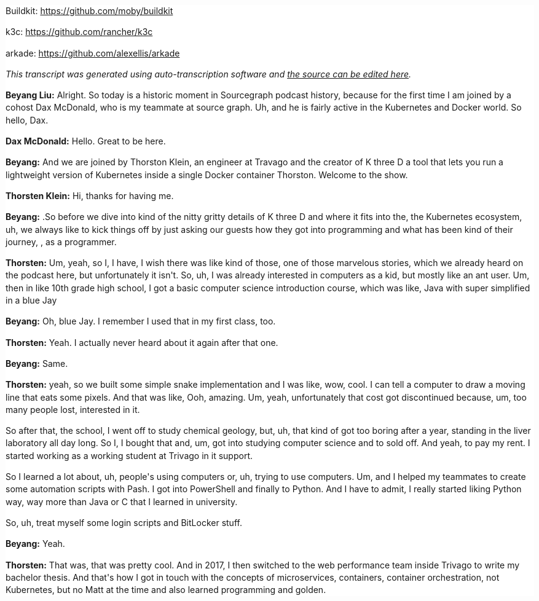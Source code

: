 Buildkit: https://github.com/moby/buildkit

k3c: https://github.com/rancher/k3c

arkade: https://github.com/alexellis/arkade



*This transcript was generated using auto-transcription software and [the source can be edited here](https://github.com/sourcegraph/about/blob/main/podcast/9.md).*

**Beyang Liu:** Alright. So today is a historic moment in Sourcegraph podcast history, because for the first time I am joined by a cohost Dax McDonald, who is my teammate at source graph. Uh, and he is fairly active in the Kubernetes and Docker world. So hello, Dax.

**Dax McDonald:** Hello. Great to be here.

**Beyang:** And we are joined by Thorston Klein, an engineer at Travago and the creator of K three D a tool that lets you run a lightweight version of Kubernetes inside a single Docker container Thorston. Welcome to the show.

**Thorsten Klein:** Hi, thanks for having me.

**Beyang:** .So before we dive into kind of the nitty gritty details of K three D and where it fits into the, the Kubernetes ecosystem, uh, we always like to kick things off by just asking our guests how they got into programming and what has been kind of their journey, , as  a programmer.

**Thorsten:** Um, yeah, so I, I have, I wish there was like kind of those, one of those marvelous stories, which we already heard on the podcast here, but unfortunately it isn't. So, uh, I was already interested in computers as a kid, but mostly like an ant user. Um, then in like 10th grade high school, I got a basic computer science introduction course, which was like, Java with super simplified in a blue Jay 

**Beyang:** Oh, blue Jay. I remember I used that in my first class, too.

**Thorsten:** Yeah. I actually never heard about it again after that one.

**Beyang:** Same.

**Thorsten:** yeah, so we built some simple snake implementation and I was like, wow, cool. I can tell a computer to draw a moving line that eats some pixels. And that was like, Ooh, amazing. Um, yeah, unfortunately that cost got discontinued because, um, too many people lost, interested in it.

So after that, the school, I went off to study chemical geology, but, uh, that kind of got too boring after a year, standing in the liver laboratory all day long. So I, I bought that and, um, got into studying computer science and to sold off. And yeah, to pay my rent. I started working as a working student at Trivago in it support.

So I learned a lot about, uh, people's using computers or, uh, trying to use computers. Um, and I helped my teammates to create some automation scripts with Pash. I got into PowerShell and finally to Python. And I have to admit, I really started liking Python way, way more than Java or C that I learned in university.

So, uh, treat myself some login scripts and BitLocker stuff.

**Beyang:** Yeah.

**Thorsten:** That was, that was pretty cool. And in 2017, I then switched to the web performance team inside Trivago to write my bachelor thesis. And that's how I got in touch with the concepts of microservices, containers, container orchestration, not Kubernetes, but no Matt at the time and also learned programming and golden.
